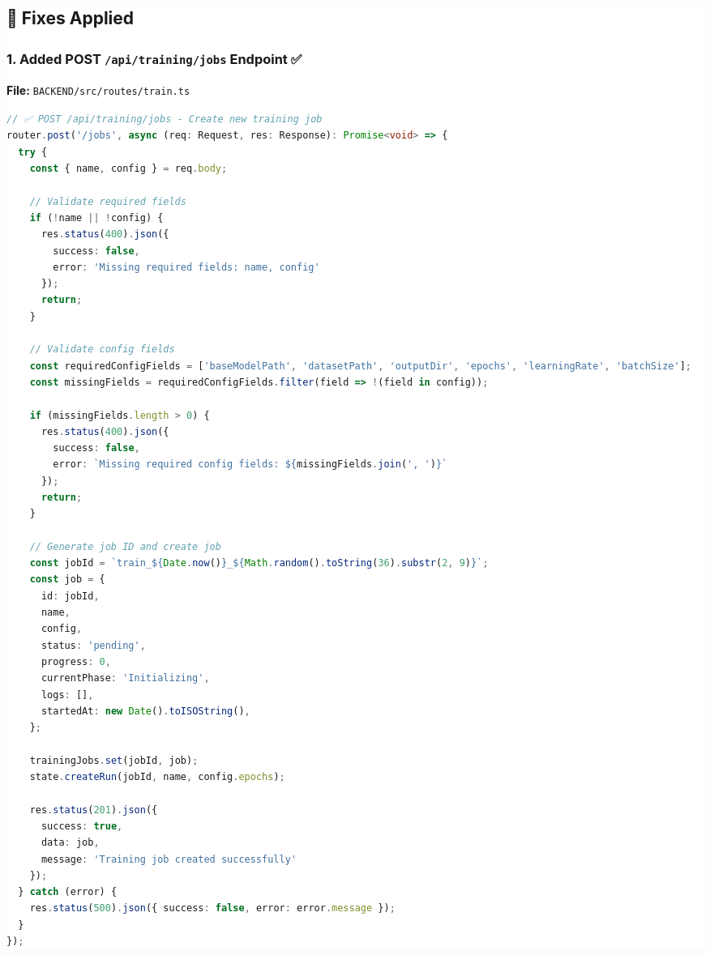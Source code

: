 
## 🔧 Fixes Applied

### 1. Added POST `/api/training/jobs` Endpoint ✅

**File:** `BACKEND/src/routes/train.ts`

```typescript
// ✅ POST /api/training/jobs - Create new training job
router.post('/jobs', async (req: Request, res: Response): Promise<void> => {
  try {
    const { name, config } = req.body;

    // Validate required fields
    if (!name || !config) {
      res.status(400).json({
        success: false,
        error: 'Missing required fields: name, config'
      });
      return;
    }

    // Validate config fields
    const requiredConfigFields = ['baseModelPath', 'datasetPath', 'outputDir', 'epochs', 'learningRate', 'batchSize'];
    const missingFields = requiredConfigFields.filter(field => !(field in config));
    
    if (missingFields.length > 0) {
      res.status(400).json({
        success: false,
        error: `Missing required config fields: ${missingFields.join(', ')}`
      });
      return;
    }

    // Generate job ID and create job
    const jobId = `train_${Date.now()}_${Math.random().toString(36).substr(2, 9)}`;
    const job = {
      id: jobId,
      name,
      config,
      status: 'pending',
      progress: 0,
      currentPhase: 'Initializing',
      logs: [],
      startedAt: new Date().toISOString(),
    };

    trainingJobs.set(jobId, job);
    state.createRun(jobId, name, config.epochs);

    res.status(201).json({
      success: true,
      data: job,
      message: 'Training job created successfully'
    });
  } catch (error) {
    res.status(500).json({ success: false, error: error.message });
  }
});
```
